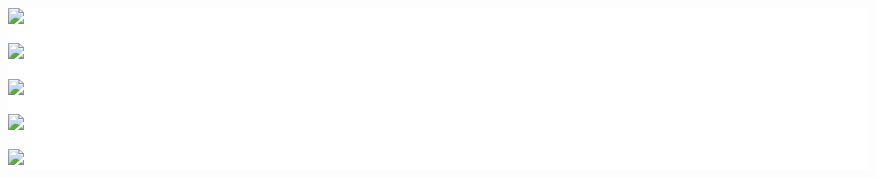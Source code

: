   <img src="https://live.staticflickr.com/65535/51395307710_5156156ab9_h.jpg">
</p>
<p class="post-img-wrap">
  <img src="https://live.staticflickr.com/65535/51394559093_bbc3bed689_h.jpg">
</p>
<p class="post-img-wrap">
  <img src="https://live.staticflickr.com/65535/51394297731_c575ec73f8_h.jpg">
</p>
<p class="post-img-wrap">
  <img src="https://live.staticflickr.com/65535/51394559183_dad3b2015e_h.jpg">
</p>
<p class="post-img-wrap">
  <img src="https://live.staticflickr.com/65535/51394297886_4019cf7165_h.jpg">
</p>
